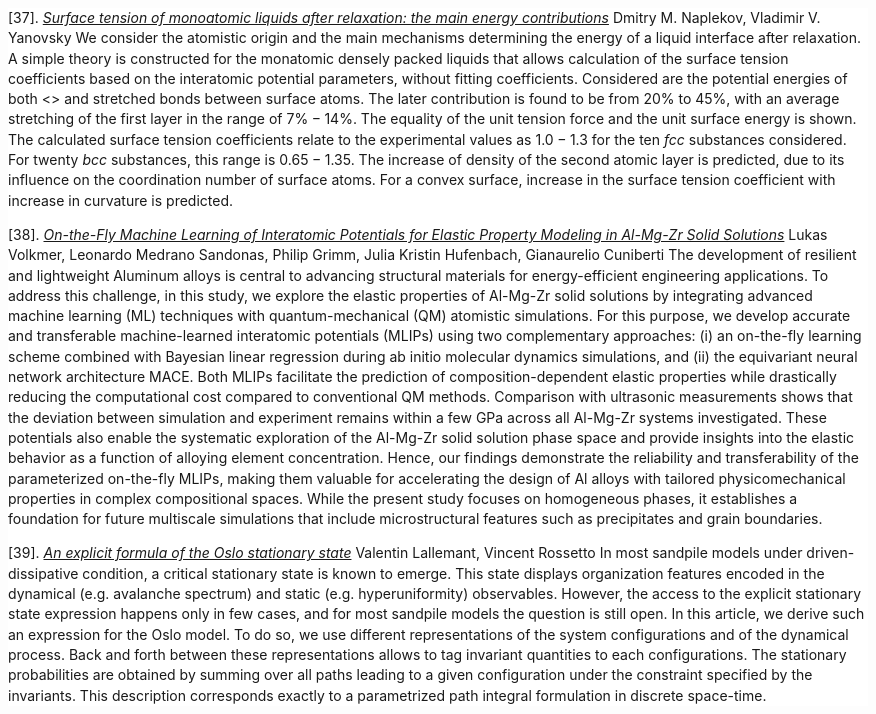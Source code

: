 [37]. [*Surface tension of monoatomic liquids after relaxation: the main energy contributions*](https://arxiv.org/abs/2508.06308 "Surface tension of monoatomic liquids after relaxation: the main energy contributions")
Dmitry M. Naplekov, Vladimir V. Yanovsky
We consider the atomistic origin and the main mechanisms determining the energy of a liquid interface after relaxation. A simple theory is constructed for the monatomic densely packed liquids that allows calculation of the surface tension coefficients based on the interatomic potential parameters, without fitting coefficients. Considered are the potential energies of both <> and stretched bonds between surface atoms. The later contribution is found to be from $20 \%$ to $45 \%$, with an average stretching of the first layer in the range of $7 \% - 14 \%$. The equality of the unit tension force and the unit surface energy is shown. The calculated surface tension coefficients relate to the experimental values as $1.0 - 1.3$ for the ten $fcc$ substances considered. For twenty $bcc$ substances, this range is $0.65 - 1.35$. The increase of density of the second atomic layer is predicted, due to its influence on the coordination number of surface atoms. For a convex surface, increase in the surface tension coefficient with increase in curvature is predicted.

[38]. [*On-the-Fly Machine Learning of Interatomic Potentials for Elastic Property Modeling in Al-Mg-Zr Solid Solutions*](https://arxiv.org/abs/2508.06311 "On-the-Fly Machine Learning of Interatomic Potentials for Elastic Property Modeling in Al-Mg-Zr Solid Solutions")
Lukas Volkmer, Leonardo Medrano Sandonas, Philip Grimm, Julia Kristin Hufenbach, Gianaurelio Cuniberti
The development of resilient and lightweight Aluminum alloys is central to advancing structural materials for energy-efficient engineering applications. To address this challenge, in this study, we explore the elastic properties of Al-Mg-Zr solid solutions by integrating advanced machine learning (ML) techniques with quantum-mechanical (QM) atomistic simulations. For this purpose, we develop accurate and transferable machine-learned interatomic potentials (MLIPs) using two complementary approaches: (i) an on-the-fly learning scheme combined with Bayesian linear regression during ab initio molecular dynamics simulations, and (ii) the equivariant neural network architecture MACE. Both MLIPs facilitate the prediction of composition-dependent elastic properties while drastically reducing the computational cost compared to conventional QM methods. Comparison with ultrasonic measurements shows that the deviation between simulation and experiment remains within a few GPa across all Al-Mg-Zr systems investigated. These potentials also enable the systematic exploration of the Al-Mg-Zr solid solution phase space and provide insights into the elastic behavior as a function of alloying element concentration. Hence, our findings demonstrate the reliability and transferability of the parameterized on-the-fly MLIPs, making them valuable for accelerating the design of Al alloys with tailored physicomechanical properties in complex compositional spaces. While the present study focuses on homogeneous phases, it establishes a foundation for future multiscale simulations that include microstructural features such as precipitates and grain boundaries.

[39]. [*An explicit formula of the Oslo stationary state*](https://arxiv.org/abs/2508.06315 "An explicit formula of the Oslo stationary state")
Valentin Lallemant, Vincent Rossetto
In most sandpile models under driven-dissipative condition, a critical stationary state is known to emerge. This state displays organization features encoded in the dynamical (e.g. avalanche spectrum) and static (e.g. hyperuniformity) observables. However, the access to the explicit stationary state expression happens only in few cases, and for most sandpile models the question is still open. In this article, we derive such an expression for the Oslo model. To do so, we use different representations of the system configurations and of the dynamical process. Back and forth between these representations allows to tag invariant quantities to each configurations. The stationary probabilities are obtained by summing over all paths leading to a given configuration under the constraint specified by the invariants. This description corresponds exactly to a parametrized path integral formulation in discrete space-time.
